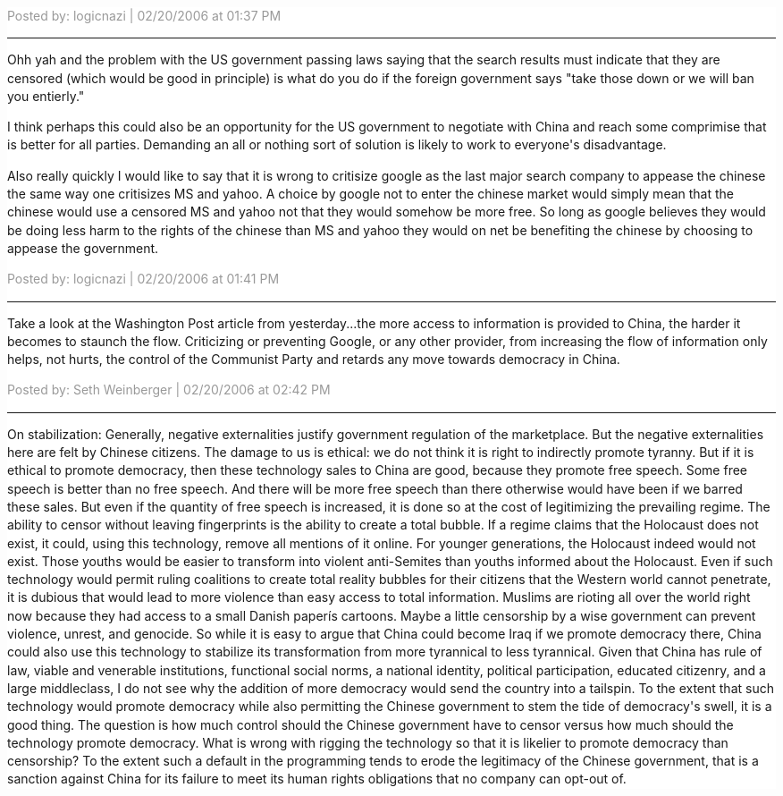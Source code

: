 <span style="color:#999">Posted by: logicnazi | 02/20/2006 at 01:37 PM</span>

---

Ohh yah and the problem with the US government passing laws saying that the search results must indicate that they are censored (which would be good in principle) is what do you do if the foreign government says "take those down or we will ban you entierly."

I think perhaps this could also be an opportunity for the US government to negotiate with China and reach some comprimise that is better for all parties.  Demanding an all or nothing sort of solution is likely to work to everyone's disadvantage.

Also really quickly I would like to say that it is wrong to critisize google as the last major search company to appease the chinese the same way one critisizes MS and yahoo.  A choice by google not to enter the chinese market would simply mean that the chinese would use a censored MS and yahoo not that they would somehow be more free.  So long as google believes they would be doing less harm to the rights of the chinese than MS and yahoo they would on net be benefiting the chinese by choosing to appease the government.

<span style="color:#999">Posted by: logicnazi | 02/20/2006 at 01:41 PM</span>

---

Take a look at the Washington Post article from yesterday...the more access  to information is provided to China, the harder it becomes to staunch the flow.  Criticizing or preventing Google, or any other provider, from increasing the flow of information only helps, not hurts, the control of the Communist Party and retards any move towards democracy in China.

<span style="color:#999">Posted by: Seth Weinberger | 02/20/2006 at 02:42 PM</span>

---

On stabilization: Generally, negative externalities justify government regulation of the marketplace. But the negative externalities here are felt by Chinese citizens. The damage to us is ethical: we do not think it is right to indirectly promote tyranny. But if it is ethical to promote democracy, then these technology sales to China are good, because they promote free speech. Some free speech is better than no free speech. And there will be more free speech than there otherwise would have been if we barred these sales. But even if the quantity of free speech is increased, it is done so at the cost of legitimizing the prevailing regime. The ability to censor without leaving fingerprints is the ability to create a total bubble. If a regime claims that the Holocaust does not exist, it could, using this technology, remove all mentions of it online. For younger generations, the Holocaust indeed would not exist. Those youths would be easier to transform into violent anti-Semites than youths informed about the Holocaust. Even if such technology would permit ruling coalitions to create total reality bubbles for their citizens that the Western world cannot penetrate, it is dubious that would lead to more violence than easy access to total information. Muslims are rioting all over the world right now because they had access to a small Danish paperís cartoons. Maybe a little censorship by a wise government can prevent violence, unrest, and genocide. So while it is easy to argue that China could become Iraq if we promote democracy there, China could also use this technology to stabilize its transformation from more tyrannical to less tyrannical. Given that China has rule of law, viable and venerable institutions, functional social norms, a national identity, political participation, educated citizenry, and a large middleclass, I do not see why the addition of more democracy would send the country into a tailspin. To the extent that such technology would promote democracy while also permitting the Chinese government to stem the tide of democracy's swell, it is a good thing. The question is how much control should the Chinese government have to censor versus how much should the technology promote democracy. What is wrong with rigging the technology so that it is likelier to promote democracy than censorship? To the extent such a default in the programming tends to erode the legitimacy of the Chinese government, that is a sanction against China for its failure to meet its human rights obligations that no company can opt-out of.
